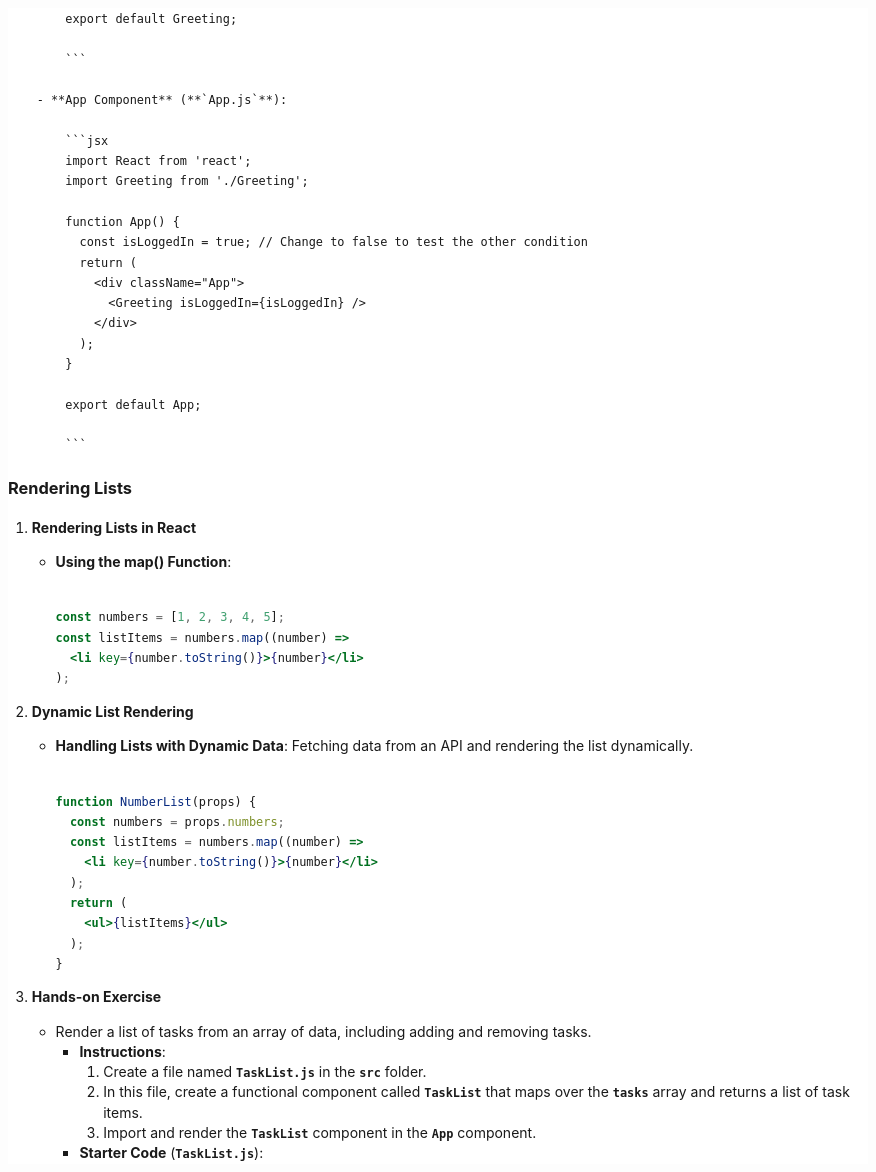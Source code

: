             export default Greeting;
            
            ```

        - **App Component** (**`App.js`**):

            ```jsx
            import React from 'react';
            import Greeting from './Greeting';
            
            function App() {
              const isLoggedIn = true; // Change to false to test the other condition
              return (
                <div className="App">
                  <Greeting isLoggedIn={isLoggedIn} />
                </div>
              );
            }
            
            export default App;
            
            ```

### **Rendering Lists**

1. **Rendering Lists in React**
    - **Using the map() Function**:

        ```jsx
        
        const numbers = [1, 2, 3, 4, 5];
        const listItems = numbers.map((number) =>
          <li key={number.toString()}>{number}</li>
        );
        
        ```

2. **Dynamic List Rendering**
    - **Handling Lists with Dynamic Data**: Fetching data from an API and rendering the list dynamically.

        ```jsx
        
        function NumberList(props) {
          const numbers = props.numbers;
          const listItems = numbers.map((number) =>
            <li key={number.toString()}>{number}</li>
          );
          return (
            <ul>{listItems}</ul>
          );
        }
        
        ```

3. **Hands-on Exercise**
    - Render a list of tasks from an array of data, including adding and removing tasks.
        - **Instructions**:
            1. Create a file named **`TaskList.js`** in the **`src`** folder.
            2. In this file, create a functional component called **`TaskList`** that maps over the **`tasks`** array and returns a list of task items.
            3. Import and render the **`TaskList`** component in the **`App`** component.
        - **Starter Code** (**`TaskList.js`**):
